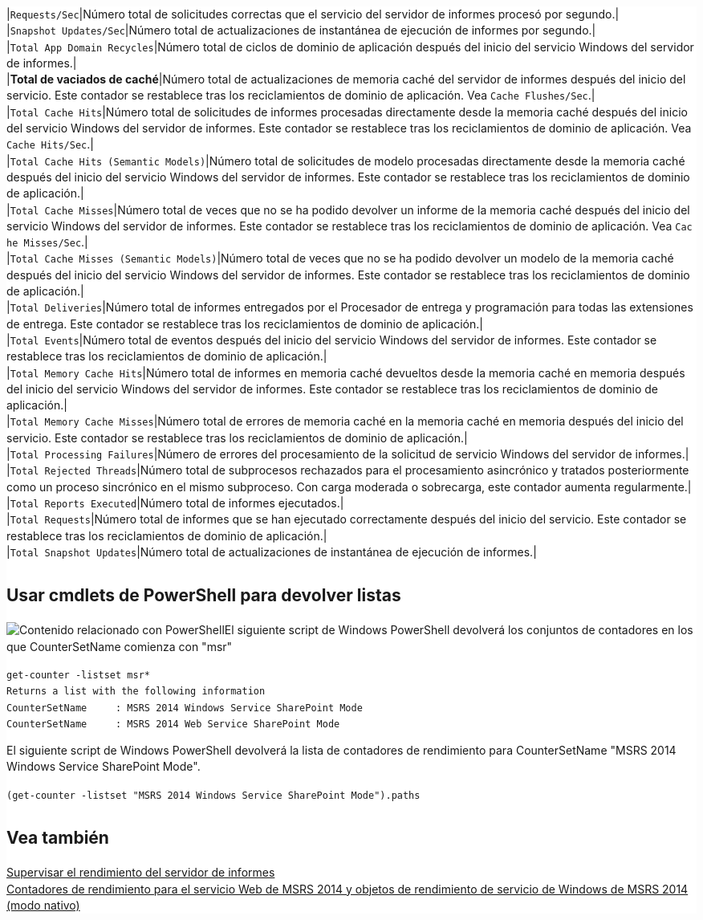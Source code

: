 |`Requests/Sec`|Número total de solicitudes correctas que el servicio del servidor de informes procesó por segundo.|  
|`Snapshot Updates/Sec`|Número total de actualizaciones de instantánea de ejecución de informes por segundo.|  
|`Total App Domain Recycles`|Número total de ciclos de dominio de aplicación después del inicio del servicio Windows del servidor de informes.|  
|**Total de vaciados de caché**|Número total de actualizaciones de memoria caché del servidor de informes después del inicio del servicio. Este contador se restablece tras los reciclamientos de dominio de aplicación. Vea `Cache Flushes/Sec`.|  
|`Total Cache Hits`|Número total de solicitudes de informes procesadas directamente desde la memoria caché después del inicio del servicio Windows del servidor de informes. Este contador se restablece tras los reciclamientos de dominio de aplicación. Vea `Cache Hits/Sec`.|  
|`Total Cache Hits (Semantic Models)`|Número total de solicitudes de modelo procesadas directamente desde la memoria caché después del inicio del servicio Windows del servidor de informes. Este contador se restablece tras los reciclamientos de dominio de aplicación.|  
|`Total Cache Misses`|Número total de veces que no se ha podido devolver un informe de la memoria caché después del inicio del servicio Windows del servidor de informes. Este contador se restablece tras los reciclamientos de dominio de aplicación. Vea `Cache Misses/Sec`.|  
|`Total Cache Misses (Semantic Models)`|Número total de veces que no se ha podido devolver un modelo de la memoria caché después del inicio del servicio Windows del servidor de informes. Este contador se restablece tras los reciclamientos de dominio de aplicación.|  
|`Total Deliveries`|Número total de informes entregados por el Procesador de entrega y programación para todas las extensiones de entrega. Este contador se restablece tras los reciclamientos de dominio de aplicación.|  
|`Total Events`|Número total de eventos después del inicio del servicio Windows del servidor de informes. Este contador se restablece tras los reciclamientos de dominio de aplicación.|  
|`Total Memory Cache Hits`|Número total de informes en memoria caché devueltos desde la memoria caché en memoria después del inicio del servicio Windows del servidor de informes. Este contador se restablece tras los reciclamientos de dominio de aplicación.|  
|`Total Memory Cache Misses`|Número total de errores de memoria caché en la memoria caché en memoria después del inicio del servicio. Este contador se restablece tras los reciclamientos de dominio de aplicación.|  
|`Total Processing Failures`|Número de errores del procesamiento de la solicitud de servicio Windows del servidor de informes.|  
|`Total Rejected Threads`|Número total de subprocesos rechazados para el procesamiento asincrónico y tratados posteriormente como un proceso sincrónico en el mismo subproceso. Con carga moderada o sobrecarga, este contador aumenta regularmente.|  
|`Total Reports Executed`|Número total de informes ejecutados.|  
|`Total Requests`|Número total de informes que se han ejecutado correctamente después del inicio del servicio. Este contador se restablece tras los reciclamientos de dominio de aplicación.|  
|`Total Snapshot Updates`|Número total de actualizaciones de instantánea de ejecución de informes.|  
  
##  <a name="bkmk_powershell"></a> Usar cmdlets de PowerShell para devolver listas  
 ![Contenido relacionado con PowerShell](../media/rs-powershellicon.jpg "Contenido relacionado con PowerShell")El siguiente script de Windows PowerShell devolverá los conjuntos de contadores en los que CounterSetName comienza con "msr"  
  
```  
get-counter -listset msr*  
Returns a list with the following information  
CounterSetName     : MSRS 2014 Windows Service SharePoint Mode  
CounterSetName     : MSRS 2014 Web Service SharePoint Mode  
```  
  
 El siguiente script de Windows PowerShell devolverá la lista de contadores de rendimiento para CounterSetName "MSRS 2014 Windows Service SharePoint Mode".  
  
```  
(get-counter -listset "MSRS 2014 Windows Service SharePoint Mode").paths  
```  
  
## <a name="see-also"></a>Vea también  
 [Supervisar el rendimiento del servidor de informes](monitoring-report-server-performance.md)   
 [Contadores de rendimiento para el servicio Web de MSRS 2014 y objetos de rendimiento de servicio de Windows de MSRS 2014 &#40;modo nativo&#41;](../report-server/performance-counters-msrs-2011-web-service-performance-objects.md)  
  
  